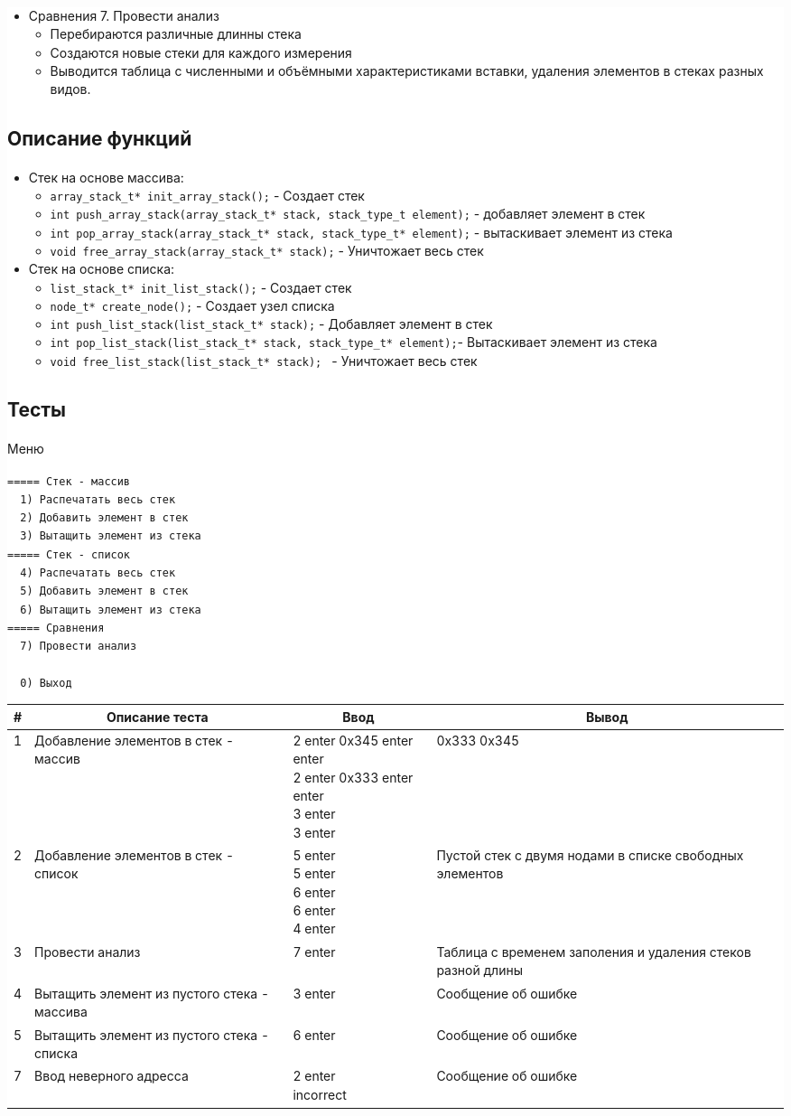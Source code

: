   - Сравнения
    7. Провести анализ
      - Перебираются различные длинны стека
      - Создаются новые стеки для каждого измерения
      - Выводится таблица с численными и объёмными характеристиками вставки, удаления элементов в стеках разных видов.


## Описание функций
- Стек на основе массива:
    - `array_stack_t* init_array_stack();` - Создает стек
    - `int push_array_stack(array_stack_t* stack, stack_type_t element);` - добавляет элемент в стек
    - `int pop_array_stack(array_stack_t* stack, stack_type_t* element);` - вытаскивает элемент из стека
    - `void free_array_stack(array_stack_t* stack);` - Уничтожает весь стек
- Стек на основе списка:
    - `list_stack_t* init_list_stack();` - Создает стек
    - `node_t* create_node();` - Создает узел списка
    - `int push_list_stack(list_stack_t* stack);` - Добавляет элемент в стек
    - `int pop_list_stack(list_stack_t* stack, stack_type_t* element);`- Вытаскивает элемент из стека
    - `void free_list_stack(list_stack_t* stack); ` - Уничтожает весь стек
## Тесты
Меню
```
===== Стек - массив
  1) Распечатать весь стек
  2) Добавить элемент в стек
  3) Вытащить элемент из стека
===== Стек - список
  4) Распечатать весь стек
  5) Добавить элемент в стек
  6) Вытащить элемент из стека
===== Сравнения
  7) Провести анализ

  0) Выход 
```

| # |Описание теста| Ввод| Вывод|
|---|--------------|-----|------|
| 1 | Добавление элементов в стек - массив| 2 enter 0x345 enter enter <br> 2 enter 0x333 enter enter <br> 3 enter <br> 3 enter|0x333 0x345|
| 2 | Добавление элементов в стек - список| 5 enter  <br> 5 enter <br> 6 enter<br> 6 enter <br> 4 enter | Пустой стек с двумя нодами в списке свободных элементов|
| 3 | Провести анализ| 7 enter  <br> | Таблица с временем заполения и удаления стеков разной длины|
| 4 | Вытащить элемент из пустого стека - массива| 3 enter  <br> | Сообщение об ошибке|
| 5 | Вытащить элемент из пустого стека - списка| 6 enter  <br> | Сообщение об ошибке|
| 7 | Ввод неверного адресса| 2 enter  <br> incorrect | Сообщение об ошибке|

